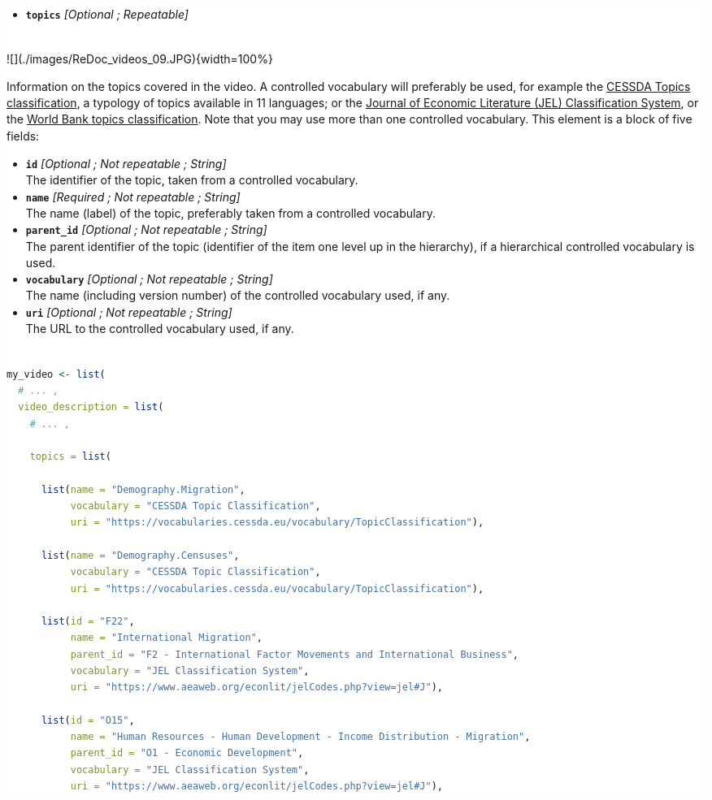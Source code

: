  
 
- **`topics`** *[Optional ; Repeatable]* <br>   
<br>
![](./images/ReDoc_videos_09.JPG){width=100%}
<br>

  Information on the topics covered in the video. A controlled vocabulary will preferably be used, for example the [CESSDA Topics classification](https://vocabularies.cessda.eu/vocabulary/TopicClassification), a typology of topics available in 11 languages; or the [Journal of Economic Literature (JEL) Classification System](https://en.wikipedia.org/wiki/JEL_classification_codes), or the [World Bank topics classification](https://documents.worldbank.org/en/publication/documents-reports/docadvancesearch). Note that you may use more than one controlled vocabulary. This element is a block of five fields:<br> 

  - **`id`** *[Optional ; Not repeatable ; String]* <br>
  The identifier of the topic, taken from a controlled vocabulary.<br>
  - **`name`** *[Required ; Not repeatable ; String]* <br>
  The name (label) of the topic, preferably taken from a controlled vocabulary.<br>
  - **`parent_id`** *[Optional ; Not repeatable ; String]* <br>
  The parent identifier of the topic (identifier of the item one level up in the hierarchy), if a hierarchical controlled vocabulary is used.<br>
  - **`vocabulary`** *[Optional ; Not repeatable ; String]* <br>
  The name (including version number) of the controlled vocabulary used, if any.<br>
  - **`uri`** *[Optional ; Not repeatable ; String]* <br>
  The URL to the controlled vocabulary used, if any. <br><br>


  
  ```r
  my_video <- list(
    # ... ,
    video_description = list(
      # ... ,
      
      topics = list(
      
        list(name = "Demography.Migration", 
             vocabulary = "CESSDA Topic Classification", 
             uri = "https://vocabularies.cessda.eu/vocabulary/TopicClassification"),
        
        list(name = "Demography.Censuses", 
             vocabulary = "CESSDA Topic Classification", 
             uri = "https://vocabularies.cessda.eu/vocabulary/TopicClassification"),
        
        list(id = "F22", 
             name = "International Migration", 
             parent_id = "F2 - International Factor Movements and International Business", 
             vocabulary = "JEL Classification System", 
             uri = "https://www.aeaweb.org/econlit/jelCodes.php?view=jel#J"),
        
        list(id = "O15", 
             name = "Human Resources - Human Development - Income Distribution - Migration", 
             parent_id = "O1 - Economic Development", 
             vocabulary = "JEL Classification System", 
             uri = "https://www.aeaweb.org/econlit/jelCodes.php?view=jel#J"),
  ```
